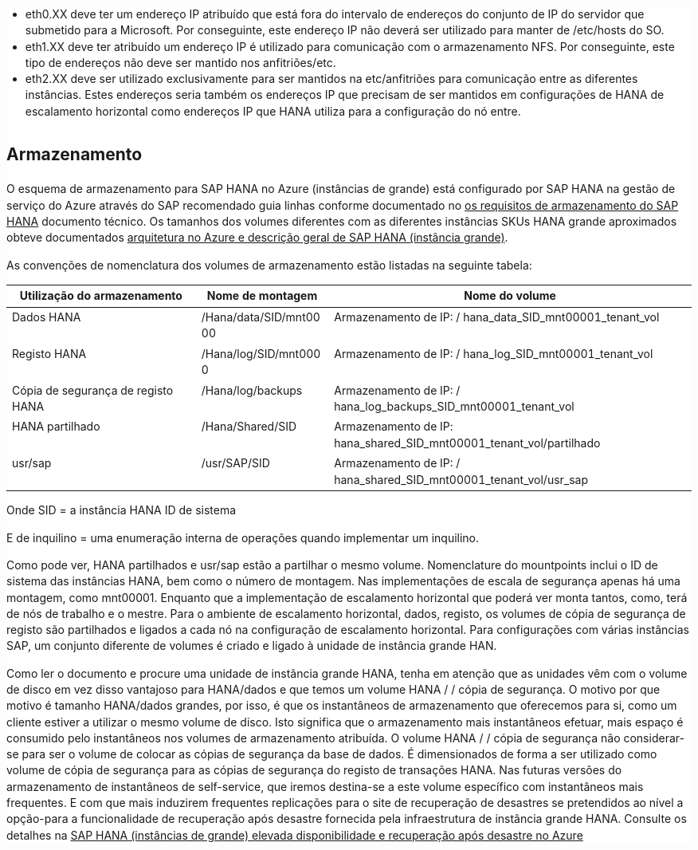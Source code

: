 - eth0.XX deve ter um endereço IP atribuído que está fora do intervalo de endereços do conjunto de IP do servidor que submetido para a Microsoft. Por conseguinte, este endereço IP não deverá ser utilizado para manter de /etc/hosts do SO.
- eth1.XX deve ter atribuído um endereço IP é utilizado para comunicação com o armazenamento NFS. Por conseguinte, este tipo de endereços não deve ser mantido nos anfitriões/etc.
- eth2.XX deve ser utilizado exclusivamente para ser mantidos na etc/anfitriões para comunicação entre as diferentes instâncias. Estes endereços seria também os endereços IP que precisam de ser mantidos em configurações de HANA de escalamento horizontal como endereços IP que HANA utiliza para a configuração do nó entre.



## <a name="storage"></a>Armazenamento

O esquema de armazenamento para SAP HANA no Azure (instâncias de grande) está configurado por SAP HANA na gestão de serviço do Azure através do SAP recomendado guia linhas conforme documentado no [os requisitos de armazenamento do SAP HANA](http://go.sap.com/documents/2015/03/74cdb554-5a7c-0010-82c7-eda71af511fa.html) documento técnico. Os tamanhos dos volumes diferentes com as diferentes instâncias SKUs HANA grande aproximados obteve documentados [arquitetura no Azure e descrição geral de SAP HANA (instância grande)](hana-overview-architecture.md?toc=%2fazure%2fvirtual-machines%2flinux%2ftoc.json).

As convenções de nomenclatura dos volumes de armazenamento estão listadas na seguinte tabela:

| Utilização do armazenamento | Nome de montagem | Nome do volume | 
| --- | --- | ---|
| Dados HANA | /Hana/data/SID/mnt0000<m> | Armazenamento de IP: / hana_data_SID_mnt00001_tenant_vol |
| Registo HANA | /Hana/log/SID/mnt0000<m> | Armazenamento de IP: / hana_log_SID_mnt00001_tenant_vol |
| Cópia de segurança de registo HANA | /Hana/log/backups | Armazenamento de IP: / hana_log_backups_SID_mnt00001_tenant_vol |
| HANA partilhado | /Hana/Shared/SID | Armazenamento de IP: hana_shared_SID_mnt00001_tenant_vol/partilhado |
| usr/sap | /usr/SAP/SID | Armazenamento de IP: / hana_shared_SID_mnt00001_tenant_vol/usr_sap |

Onde SID = a instância HANA ID de sistema 

E de inquilino = uma enumeração interna de operações quando implementar um inquilino.

Como pode ver, HANA partilhados e usr/sap estão a partilhar o mesmo volume. Nomenclature do mountpoints inclui o ID de sistema das instâncias HANA, bem como o número de montagem. Nas implementações de escala de segurança apenas há uma montagem, como mnt00001. Enquanto que a implementação de escalamento horizontal que poderá ver monta tantos, como, terá de nós de trabalho e o mestre. Para o ambiente de escalamento horizontal, dados, registo, os volumes de cópia de segurança de registo são partilhados e ligados a cada nó na configuração de escalamento horizontal. Para configurações com várias instâncias SAP, um conjunto diferente de volumes é criado e ligado à unidade de instância grande HAN.

Como ler o documento e procure uma unidade de instância grande HANA, tenha em atenção que as unidades vêm com o volume de disco em vez disso vantajoso para HANA/dados e que temos um volume HANA / / cópia de segurança. O motivo por que motivo é tamanho HANA/dados grandes, por isso, é que os instantâneos de armazenamento que oferecemos para si, como um cliente estiver a utilizar o mesmo volume de disco. Isto significa que o armazenamento mais instantâneos efetuar, mais espaço é consumido pelo instantâneos nos volumes de armazenamento atribuída. O volume HANA / / cópia de segurança não considerar-se para ser o volume de colocar as cópias de segurança da base de dados. É dimensionados de forma a ser utilizado como volume de cópia de segurança para as cópias de segurança do registo de transações HANA. Nas futuras versões do armazenamento de instantâneos de self-service, que iremos destina-se a este volume específico com instantâneos mais frequentes. E com que mais induzirem frequentes replicações para o site de recuperação de desastres se pretendidos ao nível a opção-para a funcionalidade de recuperação após desastre fornecida pela infraestrutura de instância grande HANA. Consulte os detalhes na [SAP HANA (instâncias de grande) elevada disponibilidade e recuperação após desastre no Azure](hana-overview-high-availability-disaster-recovery.md?toc=%2fazure%2fvirtual-machines%2flinux%2ftoc.json) 
